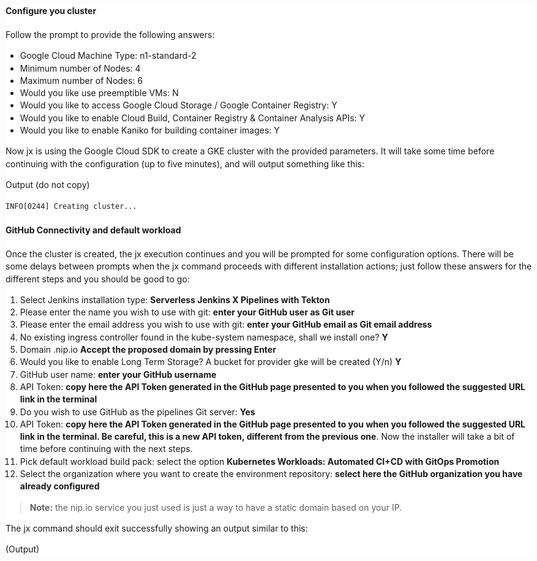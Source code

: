#### Configure you cluster

Follow the prompt to provide the following answers:
* Google Cloud Machine Type: n1-standard-2
* Minimum number of Nodes: 4
* Maximum number of Nodes: 6
* Would you like use preemptible VMs: N
* Would you like to access Google Cloud Storage / Google Container Registry: Y
* Would you like to enable Cloud Build, Container Registry & Container Analysis APIs:  Y
* Would you like to enable Kaniko for building container images: Y

Now jx is using the Google Cloud SDK to create a GKE cluster with the provided parameters. It will take some time before continuing with the configuration (up to five minutes), and will output something like this:

Output (do not copy)

```
INFO[0244] Creating cluster...
```

#### GitHub Connectivity and default workload

Once the cluster is created, the jx execution continues and you will be prompted for some configuration options. There will be some delays between prompts when the jx command proceeds with different installation actions; just follow these answers for the different steps and you should be good to go:
1. Select Jenkins installation type:  **Serverless Jenkins X Pipelines with Tekton**
2. Please enter the name you wish to use with git: **enter your GitHub user as Git user**
3. Please enter the email address you wish to use with git: **enter your GitHub email as Git email address**
4. No existing ingress controller found in the kube-system namespace, shall we install one? **Y**
5. Domain **<your-ip>**.nip.io **Accept the proposed domain by pressing Enter**
6. Would you like to enable Long Term Storage? A bucket for provider gke will be created (Y/n) **Y**
7. GitHub user name: **enter your GitHub username**
8. API Token: **copy here the API Token generated in the GitHub page presented to you when you followed the suggested URL link in the terminal**
9. Do you wish to use GitHub as the pipelines Git server: **Yes**
10. API Token: **copy here the API Token generated in the GitHub page presented to you when you followed the suggested URL link in the terminal. Be careful, this is a new API token, different from the previous one**.
Now the installer will take a bit of time before continuing with the next steps.
11. Pick default workload build pack:   select the option **Kubernetes Workloads: Automated CI+CD with GitOps Promotion**
12. Select the organization where you want to create the environment repository: **select here the GitHub organization you have already configured**

> **Note:** the nip.io service you just used is just a way to have a static domain based on your IP.

The jx command should exit successfully showing an output similar to this:

(Output)
